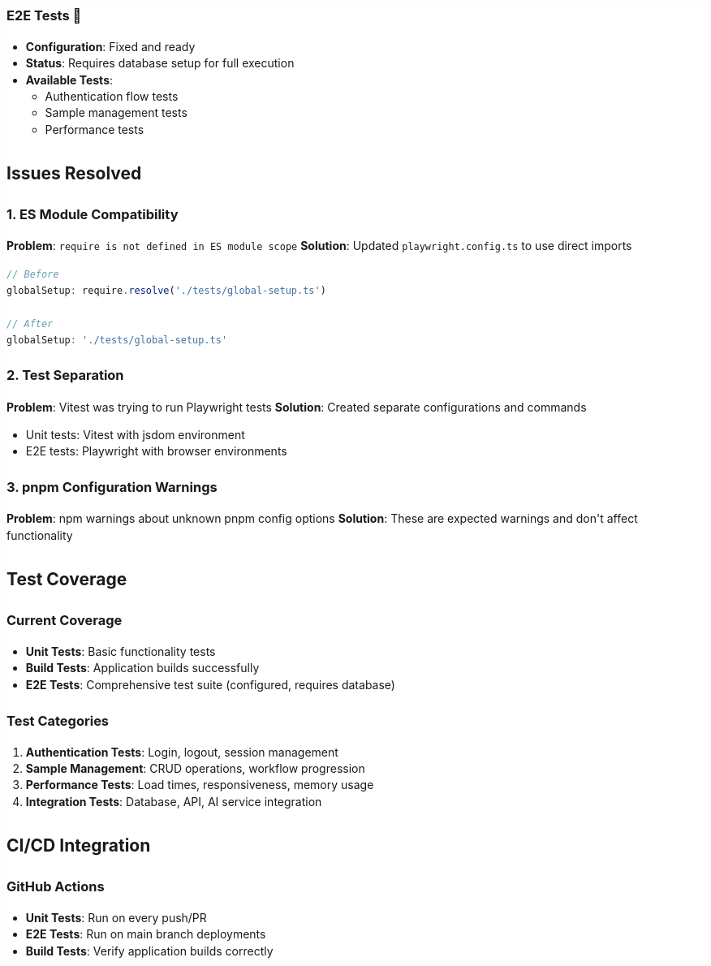 ### E2E Tests 🔄
- **Configuration**: Fixed and ready
- **Status**: Requires database setup for full execution
- **Available Tests**:
  - Authentication flow tests
  - Sample management tests
  - Performance tests

## Issues Resolved

### 1. ES Module Compatibility
**Problem**: `require is not defined in ES module scope`
**Solution**: Updated `playwright.config.ts` to use direct imports
```typescript
// Before
globalSetup: require.resolve('./tests/global-setup.ts')

// After  
globalSetup: './tests/global-setup.ts'
```

### 2. Test Separation
**Problem**: Vitest was trying to run Playwright tests
**Solution**: Created separate configurations and commands
- Unit tests: Vitest with jsdom environment
- E2E tests: Playwright with browser environments

### 3. pnpm Configuration Warnings
**Problem**: npm warnings about unknown pnpm config options
**Solution**: These are expected warnings and don't affect functionality

## Test Coverage

### Current Coverage
- **Unit Tests**: Basic functionality tests
- **Build Tests**: Application builds successfully
- **E2E Tests**: Comprehensive test suite (configured, requires database)

### Test Categories
1. **Authentication Tests**: Login, logout, session management
2. **Sample Management**: CRUD operations, workflow progression
3. **Performance Tests**: Load times, responsiveness, memory usage
4. **Integration Tests**: Database, API, AI service integration

## CI/CD Integration

### GitHub Actions
- **Unit Tests**: Run on every push/PR
- **E2E Tests**: Run on main branch deployments
- **Build Tests**: Verify application builds correctly
